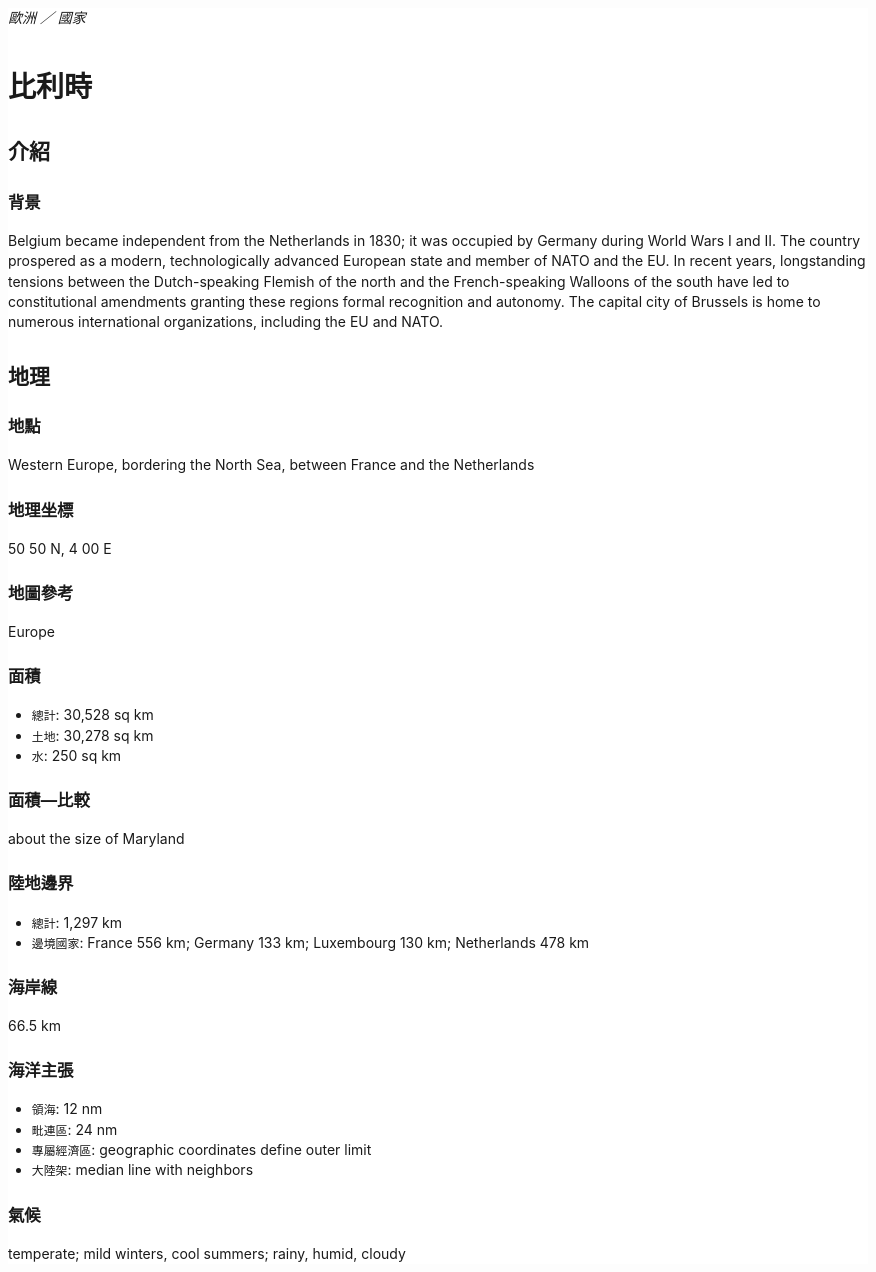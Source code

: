_歐洲 ／ 國家_

# 比利時

## 介紹

### 背景
Belgium became independent from the Netherlands in 1830; it was occupied by Germany during World Wars I and II. The country prospered as a modern, technologically advanced European state and member of NATO and the EU. In recent years, longstanding tensions between the Dutch-speaking Flemish of the north and the French-speaking Walloons of the south have led to constitutional amendments granting these regions formal recognition and autonomy. The capital city of Brussels is home to numerous international organizations, including the EU and NATO.

## 地理

### 地點
Western Europe, bordering the North Sea, between France and the Netherlands

### 地理坐標
50 50 N, 4 00 E

### 地圖參考
Europe

### 面積
- `總計`: 30,528 sq km
- `土地`: 30,278 sq km
- `水`: 250 sq km

### 面積—比較
about the size of Maryland

### 陸地邊界
- `總計`: 1,297 km
- `邊境國家`: France 556 km; Germany 133 km; Luxembourg 130 km; Netherlands 478 km

### 海岸線
66.5 km

### 海洋主張
- `領海`: 12 nm
- `毗連區`: 24 nm
- `專屬經濟區`: geographic coordinates define outer limit
- `大陸架`: median line with neighbors

### 氣候
temperate; mild winters, cool summers; rainy, humid, cloudy
